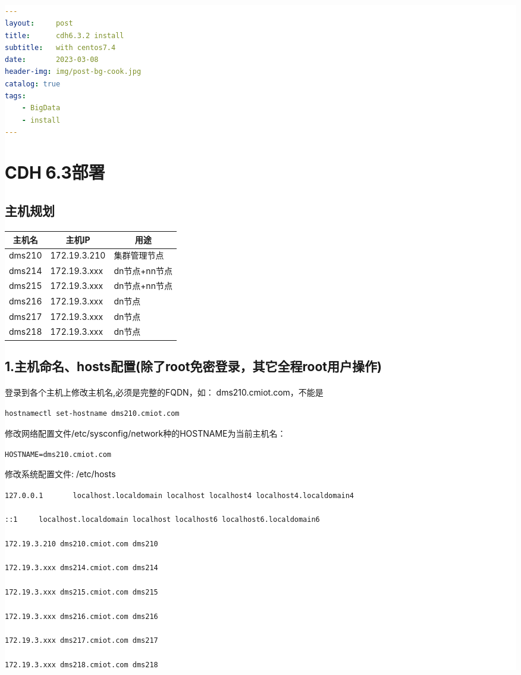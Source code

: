 ```yaml
---
layout:     post
title:      cdh6.3.2 install 
subtitle:   with centos7.4
date:       2023-03-08
header-img: img/post-bg-cook.jpg
catalog: true
tags:
    - BigData
    - install
---
```



# CDH 6.3部署


## 主机规划

| 主机名 | 主机IP  | 用途 |
| --- | --- | --- |
|dms210|172.19.3.210|集群管理节点|
|dms214|172.19.3.xxx|dn节点+nn节点|
|dms215|172.19.3.xxx|dn节点+nn节点|
|dms216|172.19.3.xxx|dn节点|
|dms217|172.19.3.xxx|dn节点|
|dms218|172.19.3.xxx|dn节点|

## 1.主机命名、hosts配置(除了root免密登录，其它全程root用户操作)

登录到各个主机上修改主机名,必须是完整的FQDN，如： dms210.cmiot.com，不能是

```bash
hostnamectl set-hostname dms210.cmiot.com
```
修改网络配置文件/etc/sysconfig/network种的HOSTNAME为当前主机名：

```
HOSTNAME=dms210.cmiot.com
```
修改系统配置文件: /etc/hosts
```bash
127.0.0.1       localhost.localdomain localhost localhost4 localhost4.localdomain4

::1     localhost.localdomain localhost localhost6 localhost6.localdomain6

172.19.3.210 dms210.cmiot.com dms210

172.19.3.xxx dms214.cmiot.com dms214

172.19.3.xxx dms215.cmiot.com dms215

172.19.3.xxx dms216.cmiot.com dms216

172.19.3.xxx dms217.cmiot.com dms217

172.19.3.xxx dms218.cmiot.com dms218
```
